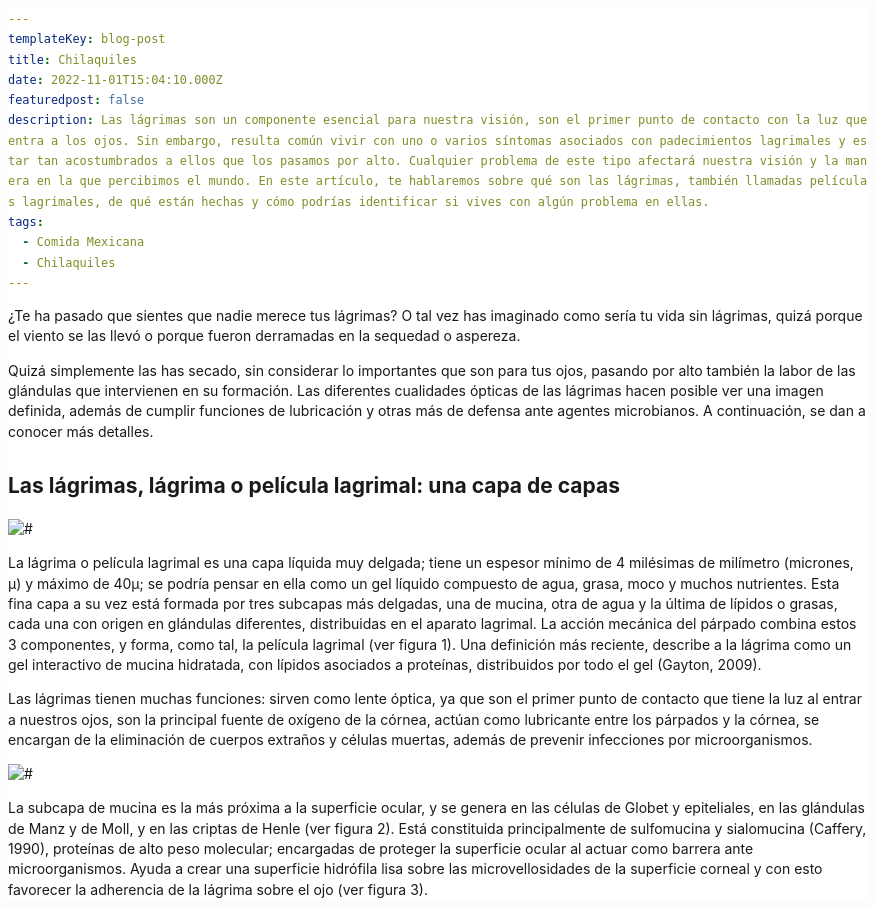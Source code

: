 ```yaml
---
templateKey: blog-post
title: Chilaquiles
date: 2022-11-01T15:04:10.000Z
featuredpost: false
description: Las lágrimas son un componente esencial para nuestra visión, son el primer punto de contacto con la luz que entra a los ojos. Sin embargo, resulta común vivir con uno o varios síntomas asociados con padecimientos lagrimales y estar tan acostumbrados a ellos que los pasamos por alto. Cualquier problema de este tipo afectará nuestra visión y la manera en la que percibimos el mundo. En este artículo, te hablaremos sobre qué son las lágrimas, también llamadas películas lagrimales, de qué están hechas y cómo podrías identificar si vives con algún problema en ellas.
tags:
  - Comida Mexicana
  - Chilaquiles
---
```


¿Te ha pasado que sientes que nadie merece tus lágrimas? O tal vez has imaginado como sería tu vida sin lágrimas, quizá porque el viento se las llevó o porque fueron derramadas en la sequedad o aspereza.

Quizá simplemente las has secado, sin considerar lo importantes que son para tus ojos, pasando por alto también la labor de las glándulas que intervienen en su formación. Las diferentes cualidades ópticas de las lágrimas hacen posible ver una imagen definida, además de cumplir funciones de lubricación y otras más de defensa ante agentes microbianos. A continuación, se dan a conocer más detalles.

## Las lágrimas, lágrima o película lagrimal: una capa de capas

![#](https://www.revista.unam.mx/wp-content/uploads/img1-102.jpg)

La lágrima o película lagrimal es una capa líquida muy delgada; tiene un espesor mínimo de 4 milésimas de milímetro (micrones, µ) y máximo de 40µ; se podría pensar en ella como un gel líquido compuesto de agua, grasa, moco y muchos nutrientes. Esta fina capa a su vez está formada por tres subcapas más delgadas, una de mucina, otra de agua y la última de lípidos o grasas, cada una con origen en glándulas diferentes, distribuidas en el aparato lagrimal. La acción mecánica del párpado combina estos 3 componentes, y forma, como tal, la película lagrimal (ver figura 1). Una definición más reciente, describe a la lágrima como un gel interactivo de mucina hidratada, con lípidos asociados a proteínas, distribuidos por todo el gel (Gayton, 2009).

Las lágrimas tienen muchas funciones: sirven como lente óptica, ya que son el primer punto de contacto que tiene la luz al entrar a nuestros ojos, son la principal fuente de oxígeno de la córnea, actúan como lubricante entre los párpados y la córnea, se encargan de la eliminación de cuerpos extraños y células muertas, además de prevenir infecciones por microorganismos.

![#](https://www.revista.unam.mx/wp-content/uploads/img2-96.jpg)

La subcapa de mucina es la más próxima a la superficie ocular, y se genera en las células de Globet y epiteliales, en las glándulas de Manz y de Moll, y en las criptas de Henle (ver figura 2). Está constituida principalmente de sulfomucina y sialomucina (Caffery, 1990), proteínas de alto peso molecular; encargadas de proteger la superficie ocular al actuar como barrera ante microorganismos. Ayuda a crear una superficie hidrófila lisa sobre las microvellosidades de la superficie corneal y con esto favorecer la adherencia de la lágrima sobre el ojo (ver figura 3).
